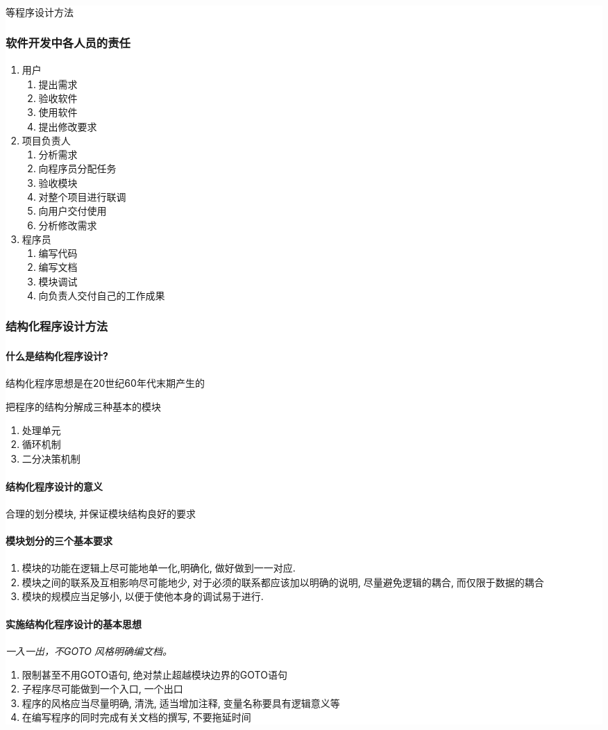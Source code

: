 等程序设计方法

### 软件开发中各人员的责任

1. 用户
   1. 提出需求
   2. 验收软件
   3. 使用软件
   4. 提出修改要求
2. 项目负责人
   1. 分析需求
   2. 向程序员分配任务
   3. 验收模块
   4. 对整个项目进行联调
   5. 向用户交付使用
   6. 分析修改需求
3. 程序员
   1. 编写代码
   2. 编写文档
   3. 模块调试
   4. 向负责人交付自己的工作成果

### 结构化程序设计方法

#### 什么是结构化程序设计?

结构化程序思想是在20世纪60年代末期产生的

把程序的结构分解成三种基本的模块

1. 处理单元
2. 循环机制
3. 二分决策机制



#### 结构化程序设计的意义

合理的划分模块, 并保证模块结构良好的要求



#### 模块划分的三个基本要求

1. 模块的功能在逻辑上尽可能地单一化,明确化, 做好做到一一对应.
2. 模块之间的联系及互相影响尽可能地少, 对于必须的联系都应该加以明确的说明, 尽量避免逻辑的耦合, 而仅限于数据的耦合
3. 模块的规模应当足够小, 以便于使他本身的调试易于进行.



#### 实施结构化程序设计的基本思想

*一入一出，不GOTO 风格明确编文档。*

1. 限制甚至不用GOTO语句, 绝对禁止超越模块边界的GOTO语句
2. 子程序尽可能做到一个入口, 一个出口
3. 程序的风格应当尽量明确, 清洗, 适当增加注释, 变量名称要具有逻辑意义等
4. 在编写程序的同时完成有关文档的撰写, 不要拖延时间
